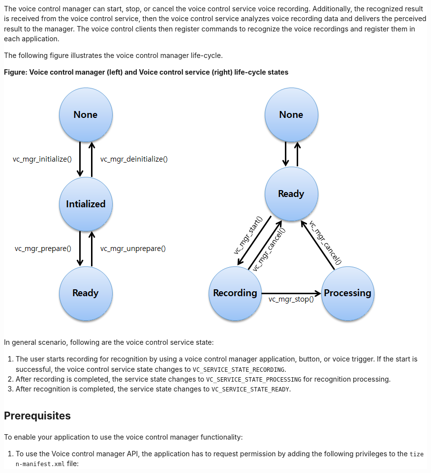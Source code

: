 The voice control manager can start, stop, or cancel the voice control service voice recording. Additionally, the recognized result is received from the voice control service, then the voice control service analyzes voice recording data and delivers the perceived result to the manager. The voice control clients then register commands to recognize the voice recordings and register them in each application.


The following figure illustrates the voice control manager life-cycle.

**Figure: Voice control manager (left) and Voice control service (right) life-cycle states**

![Voice control manager and Voice control service life-cycle states](./media/voice_control_manager.png)

In general scenario, following are the voice control service state:
1.  The user starts recording for recognition by using a voice control manager application, button, or voice trigger. If the start is successful, the voice control service state changes to `VC_SERVICE_STATE_RECORDING`.
2.  After recording is completed, the service state changes to `VC_SERVICE_STATE_PROCESSING` for recognition processing.
3.  After recognition is completed, the service state changes to `VC_SERVICE_STATE_READY`.


## Prerequisites

To enable your application to use the voice control manager functionality:

1.  To use the Voice control manager API, the application has to request permission by adding the following privileges to the `tizen-manifest.xml` file:
